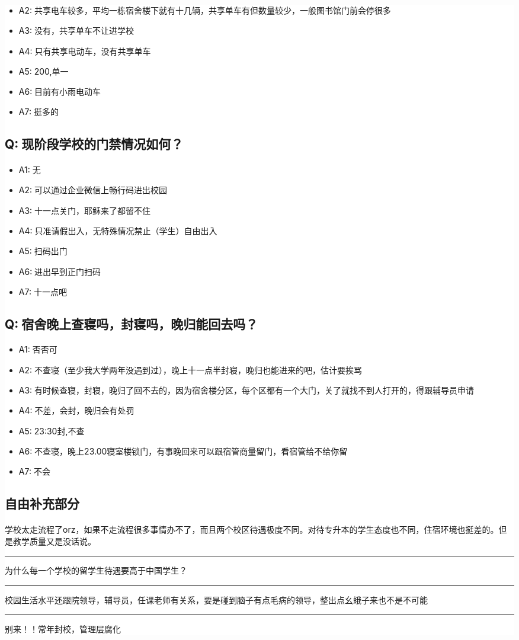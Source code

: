 - A2: 共享电车较多，平均一栋宿舍楼下就有十几辆，共享单车有但数量较少，一般图书馆门前会停很多

- A3: 没有，共享单车不让进学校

- A4: 只有共享电动车，没有共享单车

- A5: 200,单一

- A6: 目前有小雨电动车

- A7: 挺多的

## Q: 现阶段学校的门禁情况如何？

- A1: 无

- A2: 可以通过企业微信上畅行码进出校园

- A3: 十一点关门，耶稣来了都留不住

- A4: 只准请假出入，无特殊情况禁止（学生）自由出入

- A5: 扫码出门

- A6: 进出早到正门扫码

- A7: 十一点吧

## Q: 宿舍晚上查寝吗，封寝吗，晚归能回去吗？

- A1: 否否可

- A2: 不查寝（至少我大学两年没遇到过），晚上十一点半封寝，晚归也能进来的吧，估计要挨骂

- A3: 有时候查寝，封寝，晚归了回不去的，因为宿舍楼分区，每个区都有一个大门，关了就找不到人打开的，得跟辅导员申请

- A4: 不差，会封，晚归会有处罚

- A5: 23:30封,不查

- A6: 不查寝，晚上23.00寝室楼锁门，有事晚回来可以跟宿管商量留门，看宿管给不给你留

- A7: 不会

## 自由补充部分

学校太走流程了orz，如果不走流程很多事情办不了，而且两个校区待遇极度不同。对待专升本的学生态度也不同，住宿环境也挺差的。但是教学质量又是没话说。

***

为什么每一个学校的留学生待遇要高于中国学生？

***

校园生活水平还跟院领导，辅导员，任课老师有关系，要是碰到脑子有点毛病的领导，整出点幺蛾子来也不是不可能

***

别来！！常年封校，管理层腐化